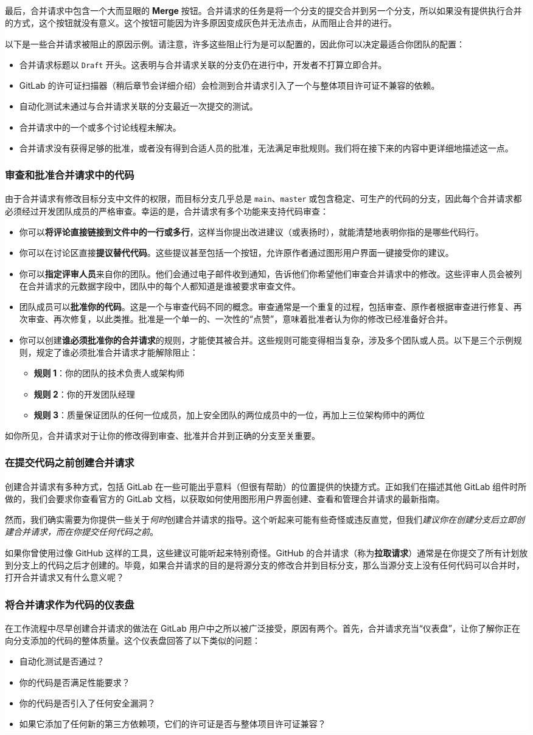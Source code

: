 最后，合并请求中包含一个大而显眼的 **Merge** 按钮。合并请求的任务是将一个分支的提交合并到另一个分支，所以如果没有提供执行合并的方式，这个按钮就没有意义。这个按钮可能因为许多原因变成灰色并无法点击，从而阻止合并的进行。

以下是一些合并请求被阻止的原因示例。请注意，许多这些阻止行为是可以配置的，因此你可以决定最适合你团队的配置：

+   合并请求标题以 `Draft` 开头。这表明与合并请求关联的分支仍在进行中，开发者不打算立即合并。

+   GitLab 的许可证扫描器（稍后章节会详细介绍）会检测到合并请求引入了一个与整体项目许可证不兼容的依赖。

+   自动化测试未通过与合并请求关联的分支最近一次提交的测试。

+   合并请求中的一个或多个讨论线程未解决。

+   合并请求没有获得足够的批准，或者没有得到合适人员的批准，无法满足审批规则。我们将在接下来的内容中更详细地描述这一点。

### 审查和批准合并请求中的代码

由于合并请求有修改目标分支中文件的权限，而目标分支几乎总是 `main`、`master` 或包含稳定、可生产的代码的分支，因此每个合并请求都必须经过开发团队成员的严格审查。幸运的是，合并请求有多个功能来支持代码审查：

+   你可以**将评论直接链接到文件中的一行或多行**，这样当你提出改进建议（或表扬时），就能清楚地表明你指的是哪些代码行。

+   你可以在讨论区直接**提议替代代码**。这些提议甚至包括一个按钮，允许原作者通过图形用户界面一键接受你的建议。

+   你可以**指定评审人员**来自你的团队。他们会通过电子邮件收到通知，告诉他们你希望他们审查合并请求中的修改。这些评审人员会被列在合并请求的元数据字段中，团队中的每个人都知道是谁被要求审查文件。

+   团队成员可以**批准你的代码**。这是一个与审查代码不同的概念。审查通常是一个重复的过程，包括审查、原作者根据审查进行修复、再次审查、再次修复，以此类推。批准是一个单一的、一次性的“点赞”，意味着批准者认为你的修改已经准备好合并。

+   你可以创建**谁必须批准你的合并请求**的规则，才能使其被合并。这些规则可能变得相当复杂，涉及多个团队或人员。以下是三个示例规则，规定了谁必须批准合并请求才能解除阻止：

    +   **规则 1**：你的团队的技术负责人或架构师

    +   **规则 2**：你的开发团队经理

    +   **规则 3**：质量保证团队的任何一位成员，加上安全团队的两位成员中的一位，再加上三位架构师中的两位

如你所见，合并请求对于让你的修改得到审查、批准并合并到正确的分支至关重要。

### 在提交代码之前创建合并请求

创建合并请求有多种方式，包括 GitLab 在一些可能出乎意料（但很有帮助）的位置提供的快捷方式。正如我们在描述其他 GitLab 组件时所做的，我们会要求你查看官方的 GitLab 文档，以获取如何使用图形用户界面创建、查看和管理合并请求的最新指南。

然而，我们确实需要为你提供一些关于*何时*创建合并请求的指导。这个听起来可能有些奇怪或违反直觉，但我们*建议你在创建分支后立即创建合并请求，而在你提交任何代码之前*。

如果你曾使用过像 GitHub 这样的工具，这些建议可能听起来特别奇怪。GitHub 的合并请求（称为**拉取请求**）通常是在你提交了所有计划放到分支上的代码之后才创建的。毕竟，如果合并请求的目的是将源分支的修改合并到目标分支，那么当源分支上没有任何代码可以合并时，打开合并请求又有什么意义呢？

### 将合并请求作为代码的仪表盘

在工作流程中尽早创建合并请求的做法在 GitLab 用户中之所以被广泛接受，原因有两个。首先，合并请求充当“仪表盘”，让你了解你正在向分支添加的代码的整体质量。这个仪表盘回答了以下类似的问题：

+   自动化测试是否通过？

+   你的代码是否满足性能要求？

+   你的代码是否引入了任何安全漏洞？

+   如果它添加了任何新的第三方依赖项，它们的许可证是否与整体项目许可证兼容？
